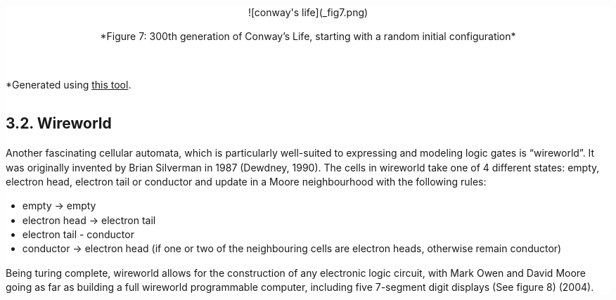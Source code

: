 <p style="text-align: center;">![conway's life](_fig7.png)</p>
<p style="text-align: center;">*Figure 7: 300th generation of Conway’s Life, starting with a random initial configuration*</p>
<br>

&ast;Generated using [this tool](http://pmav.eu/stuff/javascript-game-of-life-v3.1.1/).

## 3.2. Wireworld

Another fascinating cellular automata, which is particularly well-suited to expressing and modeling logic gates is “wireworld”. It was originally invented by Brian Silverman in 1987 (Dewdney, 1990). The cells in wireworld take one of 4 different states: empty, electron head, electron tail or conductor and update in a Moore neighbourhood with the following rules:
* empty -> empty
* electron head -> electron tail
* electron tail - conductor
* conductor -> electron head (if one or two of the neighbouring cells are electron heads, otherwise remain conductor)

Being turing complete, wireworld allows for the construction of any electronic logic circuit, with Mark Owen and David Moore going as far as building a full wireworld programmable computer, including five 7-segment digit displays (See figure 8) (2004).

